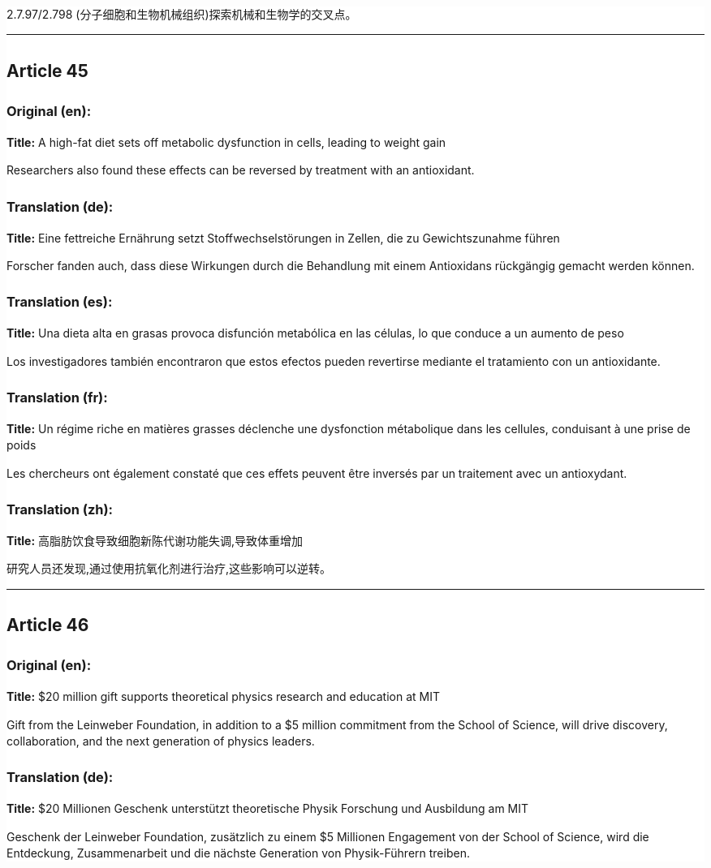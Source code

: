 2.7.97/2.798 (分子细胞和生物机械组织)探索机械和生物学的交叉点。

---

## Article 45
### Original (en):
**Title:** A high-fat diet sets off metabolic dysfunction in cells, leading to weight gain

Researchers also found these effects can be reversed by treatment with an antioxidant.

### Translation (de):
**Title:** Eine fettreiche Ernährung setzt Stoffwechselstörungen in Zellen, die zu Gewichtszunahme führen

Forscher fanden auch, dass diese Wirkungen durch die Behandlung mit einem Antioxidans rückgängig gemacht werden können.

### Translation (es):
**Title:** Una dieta alta en grasas provoca disfunción metabólica en las células, lo que conduce a un aumento de peso

Los investigadores también encontraron que estos efectos pueden revertirse mediante el tratamiento con un antioxidante.

### Translation (fr):
**Title:** Un régime riche en matières grasses déclenche une dysfonction métabolique dans les cellules, conduisant à une prise de poids

Les chercheurs ont également constaté que ces effets peuvent être inversés par un traitement avec un antioxydant.

### Translation (zh):
**Title:** 高脂肪饮食导致细胞新陈代谢功能失调,导致体重增加

研究人员还发现,通过使用抗氧化剂进行治疗,这些影响可以逆转。

---

## Article 46
### Original (en):
**Title:** $20 million gift supports theoretical physics research and education at MIT

Gift from the Leinweber Foundation, in addition to a $5 million commitment from the School of Science, will drive discovery, collaboration, and the next generation of physics leaders.

### Translation (de):
**Title:** $20 Millionen Geschenk unterstützt theoretische Physik Forschung und Ausbildung am MIT

Geschenk der Leinweber Foundation, zusätzlich zu einem $5 Millionen Engagement von der School of Science, wird die Entdeckung, Zusammenarbeit und die nächste Generation von Physik-Führern treiben.
